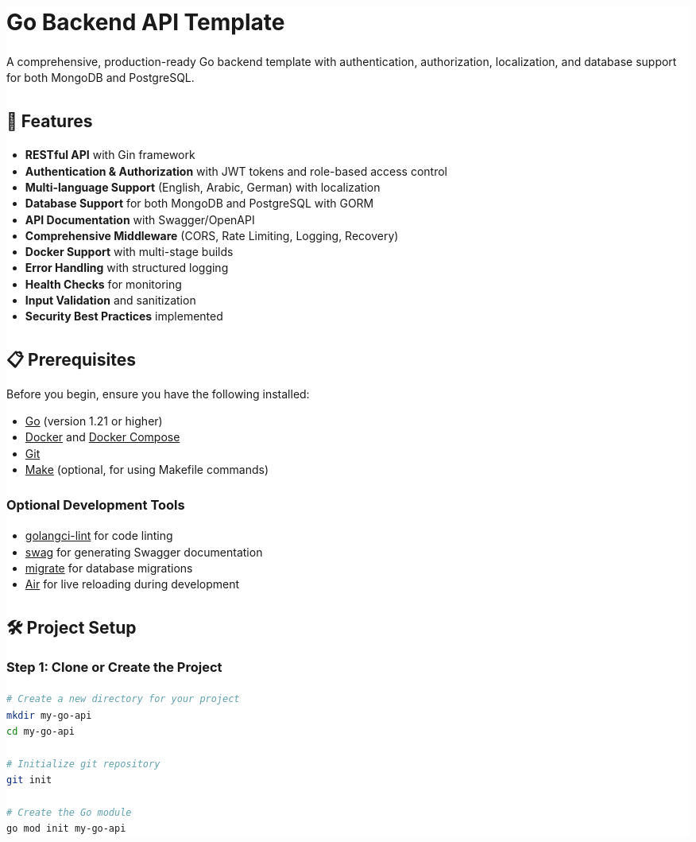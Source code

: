 # Go Backend API Template

A comprehensive, production-ready Go backend template with authentication, authorization, localization, and database support for both MongoDB and PostgreSQL.

## 🚀 Features

- **RESTful API** with Gin framework
- **Authentication & Authorization** with JWT tokens and role-based access control
- **Multi-language Support** (English, Arabic, German) with localization
- **Database Support** for both MongoDB and PostgreSQL with GORM
- **API Documentation** with Swagger/OpenAPI
- **Comprehensive Middleware** (CORS, Rate Limiting, Logging, Recovery)
- **Docker Support** with multi-stage builds
- **Error Handling** with structured logging
- **Health Checks** for monitoring
- **Input Validation** and sanitization
- **Security Best Practices** implemented

## 📋 Prerequisites

Before you begin, ensure you have the following installed:

- [Go](https://golang.org/download/) (version 1.21 or higher)
- [Docker](https://docs.docker.com/get-docker/) and [Docker Compose](https://docs.docker.com/compose/install/)
- [Git](https://git-scm.com/downloads)
- [Make](https://www.gnu.org/software/make/) (optional, for using Makefile commands)

### Optional Development Tools

- [golangci-lint](https://golangci-lint.run/usage/install/) for code linting
- [swag](https://github.com/swaggo/swag) for generating Swagger documentation
- [migrate](https://github.com/golang-migrate/migrate) for database migrations
- [Air](https://github.com/cosmtrek/air) for live reloading during development

## 🛠️ Project Setup

### Step 1: Clone or Create the Project

```bash
# Create a new directory for your project
mkdir my-go-api
cd my-go-api

# Initialize git repository
git init

# Create the Go module
go mod init my-go-api
```
